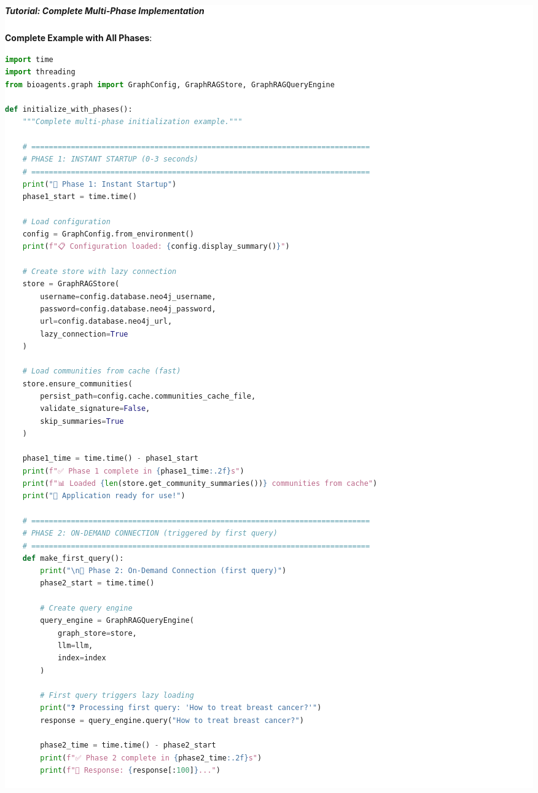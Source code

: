 
##### **Tutorial: Complete Multi-Phase Implementation**

**Complete Example with All Phases**:
```python
import time
import threading
from bioagents.graph import GraphConfig, GraphRAGStore, GraphRAGQueryEngine

def initialize_with_phases():
    """Complete multi-phase initialization example."""
    
    # =============================================================================
    # PHASE 1: INSTANT STARTUP (0-3 seconds)
    # =============================================================================
    print("🚀 Phase 1: Instant Startup")
    phase1_start = time.time()
    
    # Load configuration
    config = GraphConfig.from_environment()
    print(f"📋 Configuration loaded: {config.display_summary()}")
    
    # Create store with lazy connection
    store = GraphRAGStore(
        username=config.database.neo4j_username,
        password=config.database.neo4j_password,
        url=config.database.neo4j_url,
        lazy_connection=True
    )
    
    # Load communities from cache (fast)
    store.ensure_communities(
        persist_path=config.cache.communities_cache_file,
        validate_signature=False,
        skip_summaries=True
    )
    
    phase1_time = time.time() - phase1_start
    print(f"✅ Phase 1 complete in {phase1_time:.2f}s")
    print(f"📊 Loaded {len(store.get_community_summaries())} communities from cache")
    print("🎉 Application ready for use!")
    
    # =============================================================================
    # PHASE 2: ON-DEMAND CONNECTION (triggered by first query)
    # =============================================================================
    def make_first_query():
        print("\n🔄 Phase 2: On-Demand Connection (first query)")
        phase2_start = time.time()
        
        # Create query engine
        query_engine = GraphRAGQueryEngine(
            graph_store=store,
            llm=llm,
            index=index
        )
        
        # First query triggers lazy loading
        print("❓ Processing first query: 'How to treat breast cancer?'")
        response = query_engine.query("How to treat breast cancer?")
        
        phase2_time = time.time() - phase2_start
        print(f"✅ Phase 2 complete in {phase2_time:.2f}s")
        print(f"📝 Response: {response[:100]}...")
        
```
